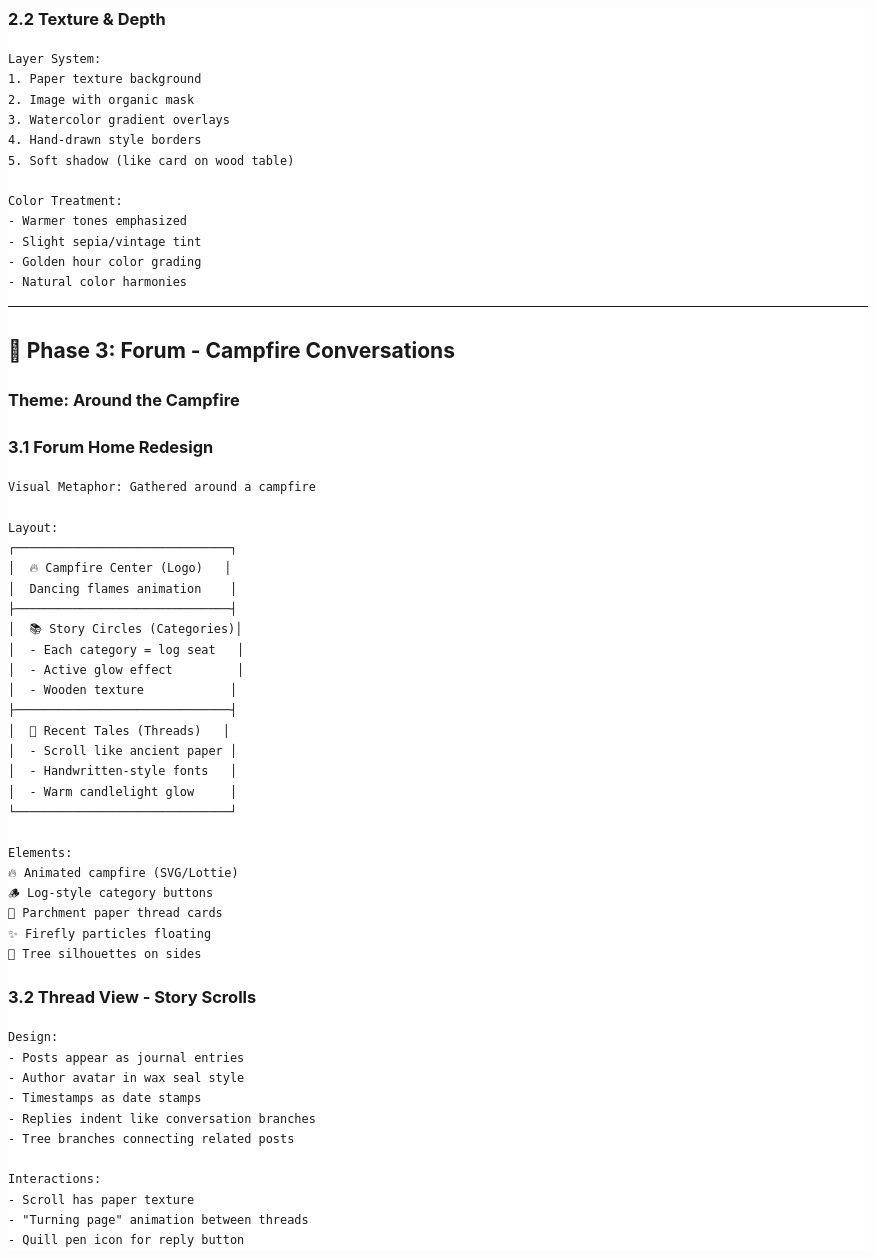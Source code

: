 ### **2.2 Texture & Depth**
```tsx
Layer System:
1. Paper texture background
2. Image with organic mask
3. Watercolor gradient overlays
4. Hand-drawn style borders
5. Soft shadow (like card on wood table)

Color Treatment:
- Warmer tones emphasized
- Slight sepia/vintage tint
- Golden hour color grading
- Natural color harmonies
```

---

## 💬 **Phase 3: Forum - Campfire Conversations**

### Theme: **Around the Campfire**

### **3.1 Forum Home Redesign**
```tsx
Visual Metaphor: Gathered around a campfire

Layout:
┌──────────────────────────────┐
│  🔥 Campfire Center (Logo)   │
│  Dancing flames animation    │
├──────────────────────────────┤
│  📚 Story Circles (Categories)│
│  - Each category = log seat   │
│  - Active glow effect         │
│  - Wooden texture            │
├──────────────────────────────┤
│  🌙 Recent Tales (Threads)   │
│  - Scroll like ancient paper │
│  - Handwritten-style fonts   │
│  - Warm candlelight glow     │
└──────────────────────────────┘

Elements:
🔥 Animated campfire (SVG/Lottie)
🪵 Log-style category buttons
📜 Parchment paper thread cards
✨ Firefly particles floating
🌲 Tree silhouettes on sides
```

### **3.2 Thread View - Story Scrolls**
```tsx
Design:
- Posts appear as journal entries
- Author avatar in wax seal style
- Timestamps as date stamps
- Replies indent like conversation branches
- Tree branches connecting related posts

Interactions:
- Scroll has paper texture
- "Turning page" animation between threads
- Quill pen icon for reply button
```